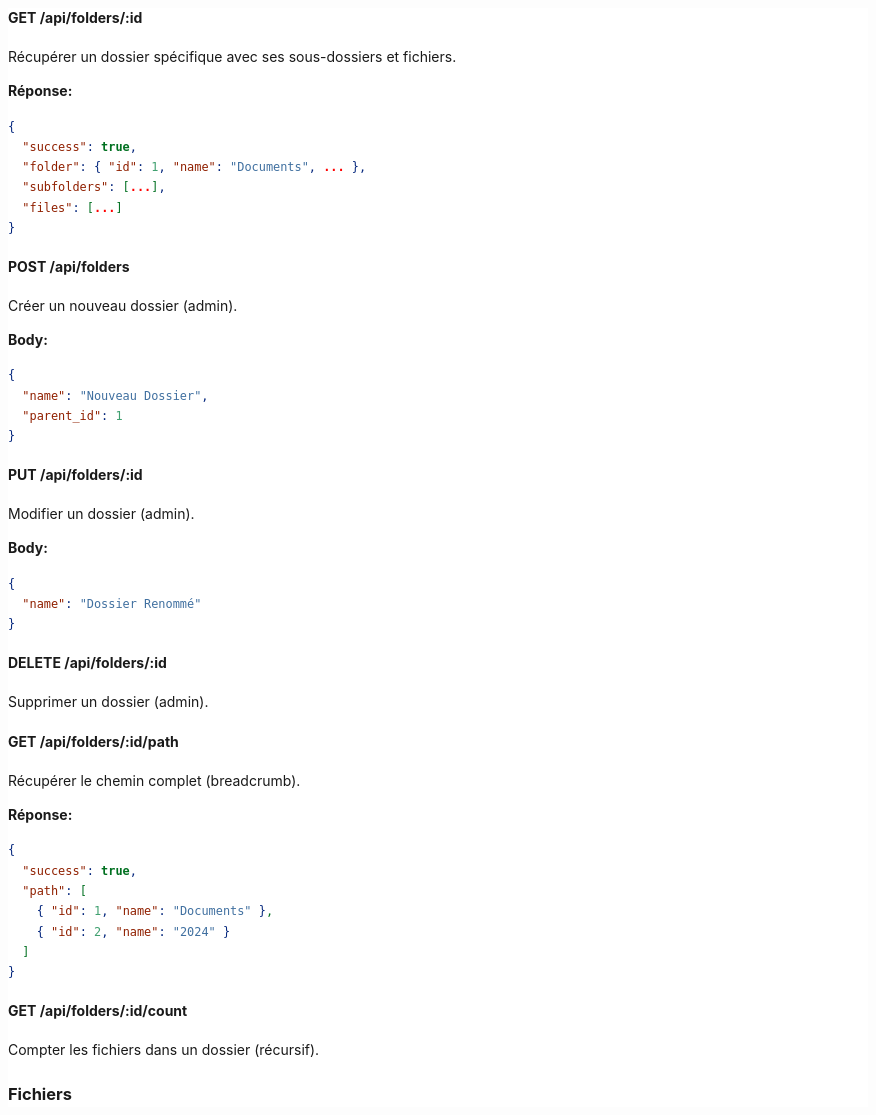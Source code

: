 #### GET /api/folders/:id
Récupérer un dossier spécifique avec ses sous-dossiers et fichiers.

**Réponse:**
```json
{
  "success": true,
  "folder": { "id": 1, "name": "Documents", ... },
  "subfolders": [...],
  "files": [...]
}
```

#### POST /api/folders
Créer un nouveau dossier (admin).

**Body:**
```json
{
  "name": "Nouveau Dossier",
  "parent_id": 1
}
```

#### PUT /api/folders/:id
Modifier un dossier (admin).

**Body:**
```json
{
  "name": "Dossier Renommé"
}
```

#### DELETE /api/folders/:id
Supprimer un dossier (admin).

#### GET /api/folders/:id/path
Récupérer le chemin complet (breadcrumb).

**Réponse:**
```json
{
  "success": true,
  "path": [
    { "id": 1, "name": "Documents" },
    { "id": 2, "name": "2024" }
  ]
}
```

#### GET /api/folders/:id/count
Compter les fichiers dans un dossier (récursif).

### Fichiers
